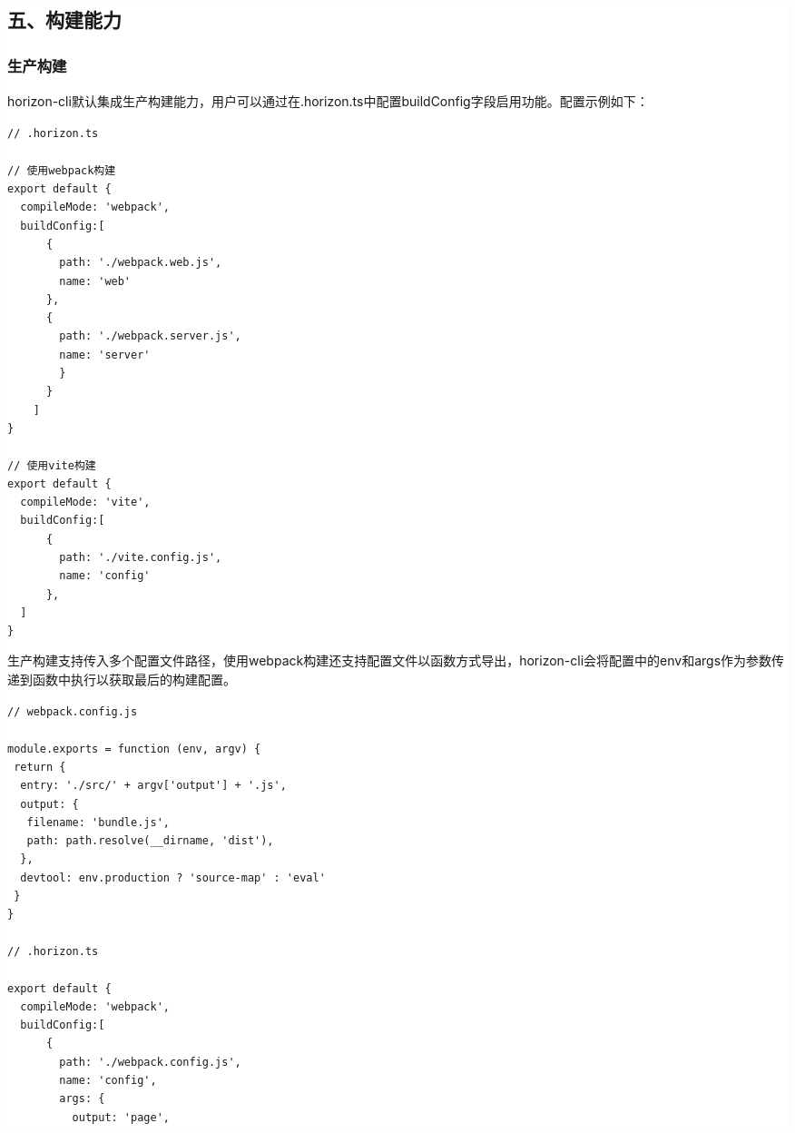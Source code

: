 

## 五、构建能力

### 生产构建

horizon-cli默认集成生产构建能力，用户可以通过在.horizon.ts中配置buildConfig字段启用功能。配置示例如下：

```
// .horizon.ts

// 使用webpack构建
export default {
  compileMode: 'webpack',
  buildConfig:[
      {
        path: './webpack.web.js',
        name: 'web'
      },
      {
        path: './webpack.server.js',
        name: 'server'
        }
      }
    ]
}

// 使用vite构建
export default {
  compileMode: 'vite',
  buildConfig:[
      {
        path: './vite.config.js',
        name: 'config'
      },
  ]
}
```

生产构建支持传入多个配置文件路径，使用webpack构建还支持配置文件以函数方式导出，horizon-cli会将配置中的env和args作为参数传递到函数中执行以获取最后的构建配置。

```
// webpack.config.js

module.exports = function (env, argv) {
 return {
  entry: './src/' + argv['output'] + '.js',
  output: {
   filename: 'bundle.js',
   path: path.resolve(__dirname, 'dist'),
  },
  devtool: env.production ? 'source-map' : 'eval'
 }
}

// .horizon.ts

export default {
  compileMode: 'webpack',
  buildConfig:[
      {
        path: './webpack.config.js',
        name: 'config',
        args: {
          output: 'page',
```